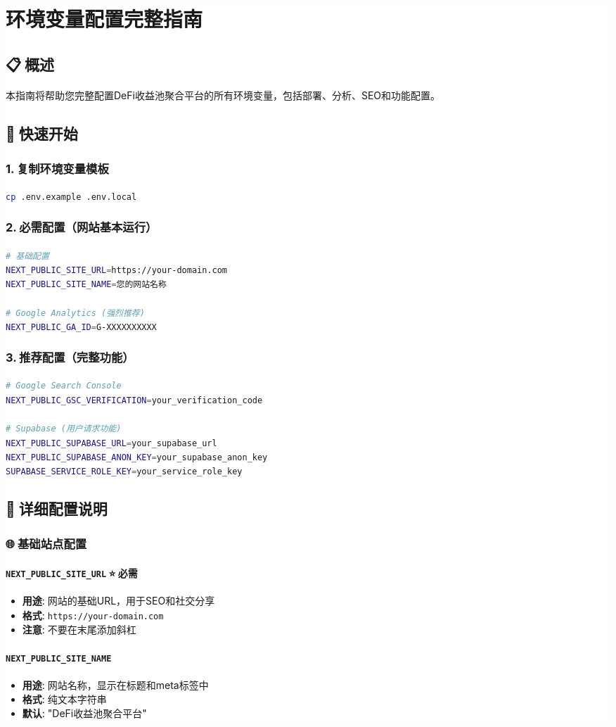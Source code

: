 # 环境变量配置完整指南

## 📋 概述

本指南将帮助您完整配置DeFi收益池聚合平台的所有环境变量，包括部署、分析、SEO和功能配置。

## 🚀 快速开始

### 1. 复制环境变量模板

```bash
cp .env.example .env.local
```

### 2. 必需配置（网站基本运行）

```bash
# 基础配置
NEXT_PUBLIC_SITE_URL=https://your-domain.com
NEXT_PUBLIC_SITE_NAME=您的网站名称

# Google Analytics (强烈推荐)
NEXT_PUBLIC_GA_ID=G-XXXXXXXXXX
```

### 3. 推荐配置（完整功能）

```bash
# Google Search Console
NEXT_PUBLIC_GSC_VERIFICATION=your_verification_code

# Supabase (用户请求功能)
NEXT_PUBLIC_SUPABASE_URL=your_supabase_url
NEXT_PUBLIC_SUPABASE_ANON_KEY=your_supabase_anon_key
SUPABASE_SERVICE_ROLE_KEY=your_service_role_key
```

## 🔧 详细配置说明

### 🌐 基础站点配置

#### `NEXT_PUBLIC_SITE_URL` ⭐ 必需
- **用途**: 网站的基础URL，用于SEO和社交分享
- **格式**: `https://your-domain.com`
- **注意**: 不要在末尾添加斜杠

#### `NEXT_PUBLIC_SITE_NAME`
- **用途**: 网站名称，显示在标题和meta标签中
- **格式**: 纯文本字符串
- **默认**: "DeFi收益池聚合平台"
